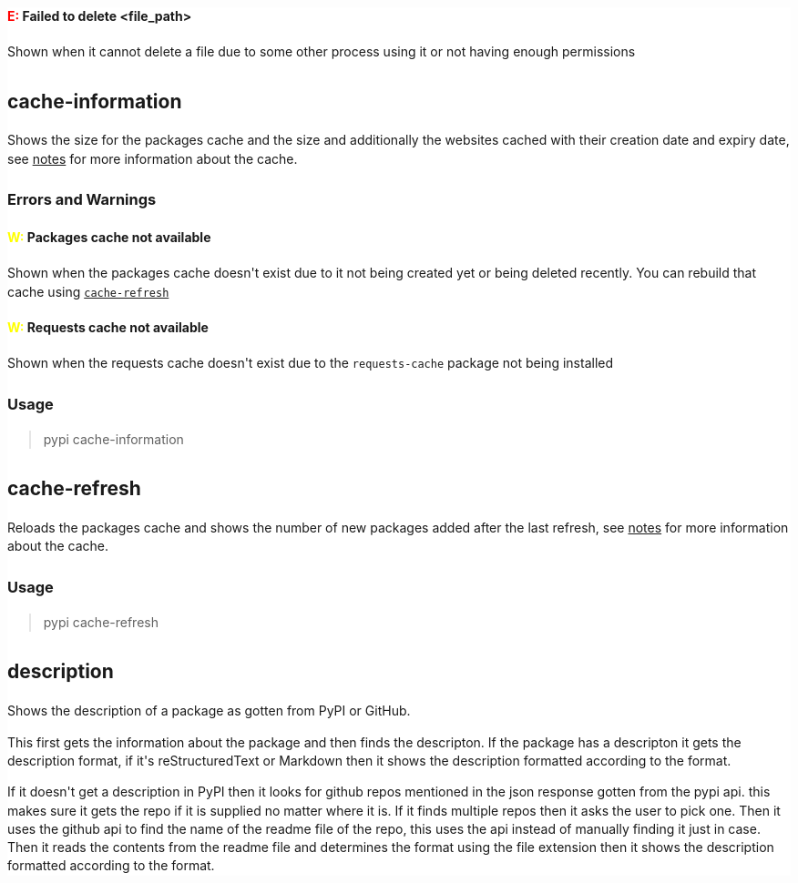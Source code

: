 #### <span style="color: red">E:</span> Failed to delete \<file_path\>

Shown when it cannot delete a file due to some other process using it or not having enough permissions

## cache-information

Shows the size for the packages cache and the size and additionally the websites cached with their creation date and expiry date, see [notes](https://wasi-master.github.io/pypi-command-line/notes#cache) for more information about the cache.

### **Errors and Warnings**

#### <span style="color: yellow">W:</span> Packages cache not available

Shown when the packages cache doesn't exist due to it not being created yet or being deleted recently. You can rebuild that cache using [`cache-refresh`](#cache-refresh)


#### <span style="color: yellow">W:</span> Requests cache not available

Shown when the requests cache doesn't exist due to the `requests-cache` package not being installed

### **Usage**

> pypi cache-information

## cache-refresh

Reloads the packages cache and shows the number of new packages added after the last refresh, see [notes](https://wasi-master.github.io/pypi-command-line/notes#cache) for more information about the cache.

### **Usage**

> pypi cache-refresh

## description

Shows the description of a package as gotten from PyPI or GitHub.

This first gets the information about the package and then finds the descripton. If the package has a descripton it gets the description format, if it's reStructuredText or Markdown then it shows the description formatted according to the format.

If it doesn't get a description in PyPI then it looks for github repos mentioned in the json response gotten from the pypi api. this makes sure it gets the repo if it is supplied no matter where it is. If it finds multiple repos then it asks the user to pick one. Then it uses the github api to find the name of the readme file of the repo, this uses the api instead of manually finding it just in case. Then it reads the contents from the readme file and determines the format using the file extension then it shows the description formatted according to the format.
